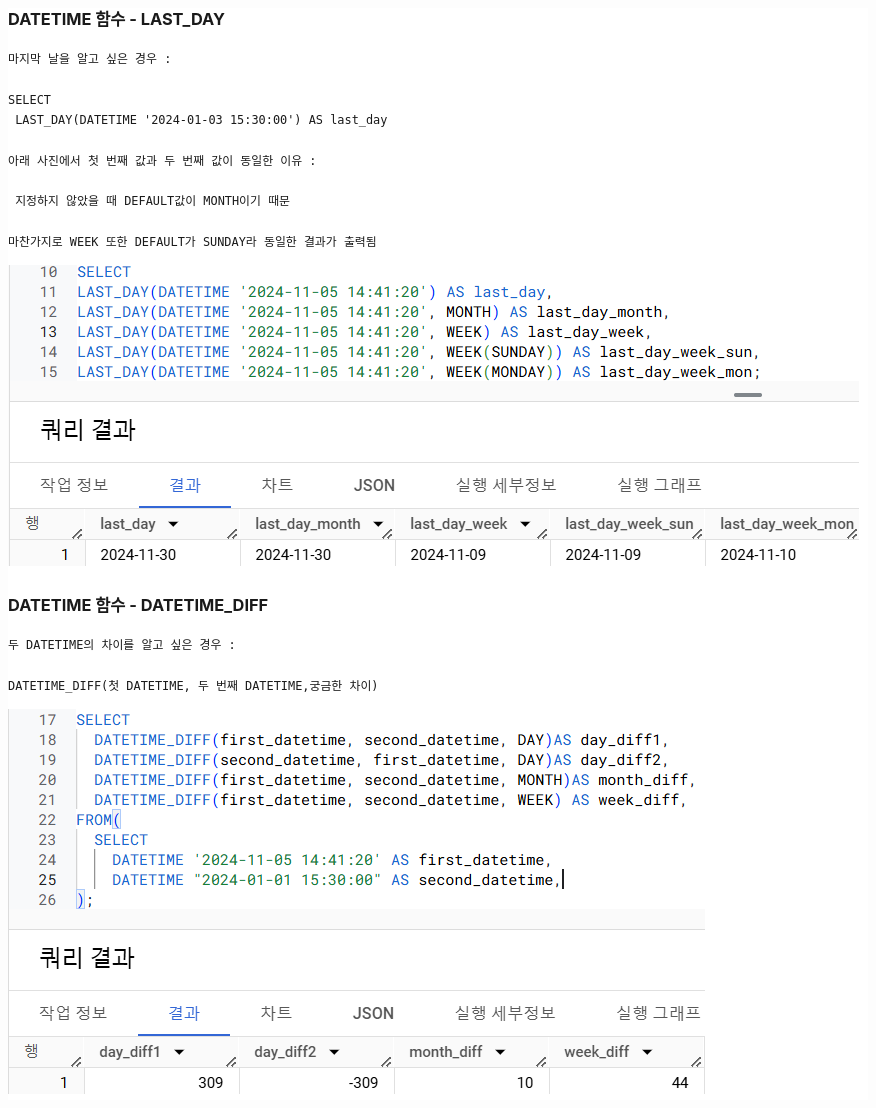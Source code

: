 ### DATETIME 함수 - LAST_DAY

```
마지막 날을 알고 싶은 경우 :

SELECT
 LAST_DAY(DATETIME '2024-01-03 15:30:00') AS last_day

아래 사진에서 첫 번째 값과 두 번째 값이 동일한 이유 :

 지정하지 않았을 때 DEFAULT값이 MONTH이기 때문

마찬가지로 WEEK 또한 DEFAULT가 SUNDAY라 동일한 결과가 출력됨
```
![img](../img/image-78.png)

### DATETIME 함수 - DATETIME_DIFF

```
두 DATETIME의 차이를 알고 싶은 경우 :

DATETIME_DIFF(첫 DATETIME, 두 번째 DATETIME,궁금한 차이)

```
![img](../img/image-79.png)
